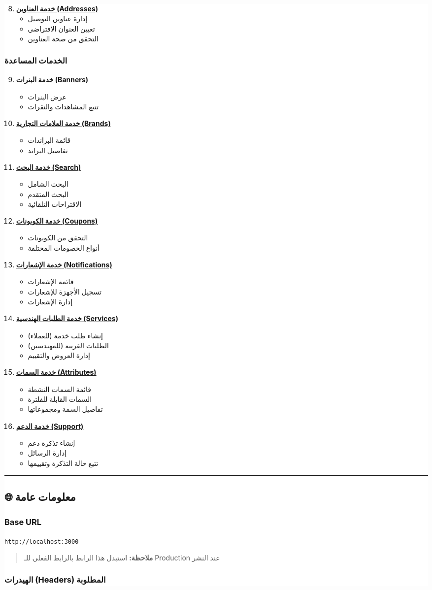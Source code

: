 8. [**خدمة العناوين (Addresses)**](./08-addresses-service.md)
   - إدارة عناوين التوصيل
   - تعيين العنوان الافتراضي
   - التحقق من صحة العناوين

### الخدمات المساعدة
9. [**خدمة البنرات (Banners)**](./09-banners-service.md)
   - عرض البنرات
   - تتبع المشاهدات والنقرات

10. [**خدمة العلامات التجارية (Brands)**](./10-brands-service.md)
    - قائمة البراندات
    - تفاصيل البراند

11. [**خدمة البحث (Search)**](./11-search-service.md)
    - البحث الشامل
    - البحث المتقدم
    - الاقتراحات التلقائية

12. [**خدمة الكوبونات (Coupons)**](./12-coupons-service.md)
    - التحقق من الكوبونات
    - أنواع الخصومات المختلفة

13. [**خدمة الإشعارات (Notifications)**](./13-notifications-service.md)
    - قائمة الإشعارات
    - تسجيل الأجهزة للإشعارات
    - إدارة الإشعارات

14. [**خدمة الطلبات الهندسية (Services)**](./14-services-service.md)
    - إنشاء طلب خدمة (للعملاء)
    - الطلبات القريبة (للمهندسين)
    - إدارة العروض والتقييم

15. [**خدمة السمات (Attributes)**](./15-attributes-service.md)
    - قائمة السمات النشطة
    - السمات القابلة للفلترة
    - تفاصيل السمة ومجموعاتها

16. [**خدمة الدعم (Support)**](./16-support-service.md)
    - إنشاء تذكرة دعم
    - إدارة الرسائل
    - تتبع حالة التذكرة وتقييمها

---

## 🌐 معلومات عامة

### Base URL
```
http://localhost:3000
```
> **ملاحظة:** استبدل هذا الرابط بالرابط الفعلي للـ Production عند النشر

### الهيدرات (Headers) المطلوبة
